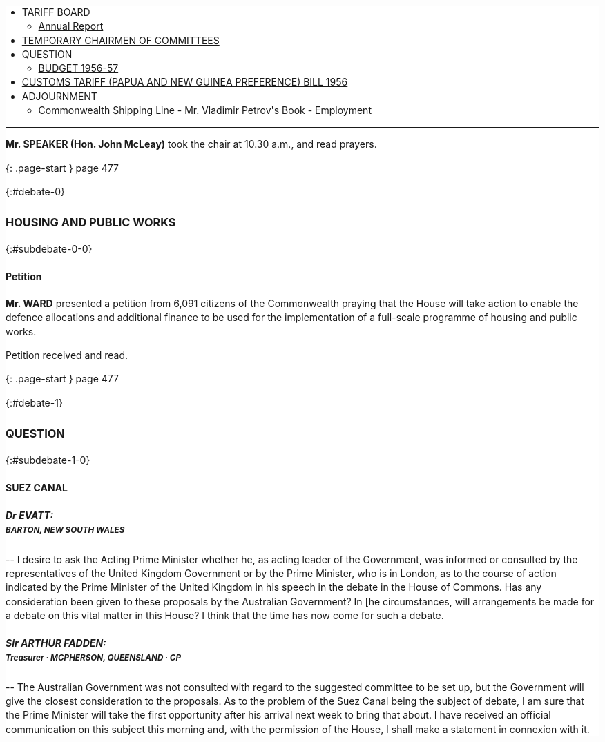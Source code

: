 * [TARIFF BOARD](#debate-11)
    * [Annual Report](#subdebate-11-0)
* [TEMPORARY CHAIRMEN OF COMMITTEES](#debate-12)
* [QUESTION](#debate-13)
    * [BUDGET 1956-57](#subdebate-13-0)
* [CUSTOMS TARIFF (PAPUA AND NEW GUINEA PREFERENCE) BILL 1956](#debate-14)
* [ADJOURNMENT](#debate-15)
    * [Commonwealth Shipping Line - Mr. Vladimir Petrov's Book - Employment](#subdebate-15-0)


----


 **Mr. SPEAKER (Hon. John McLeay)** took the chair at 10.30 a.m., and read prayers. 

{: .page-start }
page 477

{:#debate-0}
### HOUSING AND PUBLIC WORKS

{:#subdebate-0-0}
#### Petition


 **Mr. WARD** presented a petition from 6,091 citizens of the Commonwealth praying that the House will take action to enable the defence allocations and additional finance to be used for the implementation of a full-scale programme of housing and public works. 

Petition received and read. 

{: .page-start }
page 477

{:#debate-1}
### QUESTION

{:#subdebate-1-0}
#### SUEZ CANAL

##### Dr EVATT:<br><small class="text-muted">BARTON, NEW SOUTH WALES</small>

-- I desire to ask the Acting Prime Minister whether he, as acting leader of the Government, was informed or consulted by the representatives of the United Kingdom Government or by the Prime Minister, who is in London, as to the course of action indicated by the Prime Minister of the United Kingdom in his speech in the debate in the House of Commons. Has any consideration been given to these proposals by the Australian Government? In [he circumstances, will arrangements be made for a debate on this vital matter in this House? I think that the time has now come for such a debate. 

##### Sir ARTHUR FADDEN:<br><small class="text-muted">Treasurer &middot; MCPHERSON, QUEENSLAND &middot; CP</small>

-- The Australian Government was not consulted with regard to the suggested committee to be set up, but the Government will give the closest consideration to the proposals. As to the problem of the Suez Canal being the subject of debate, I am sure that the Prime Minister will take the first opportunity after his arrival next week to bring that about. I have received an official communication on this subject this morning and, with the permission of the House, I shall make a statement in connexion with it. 
